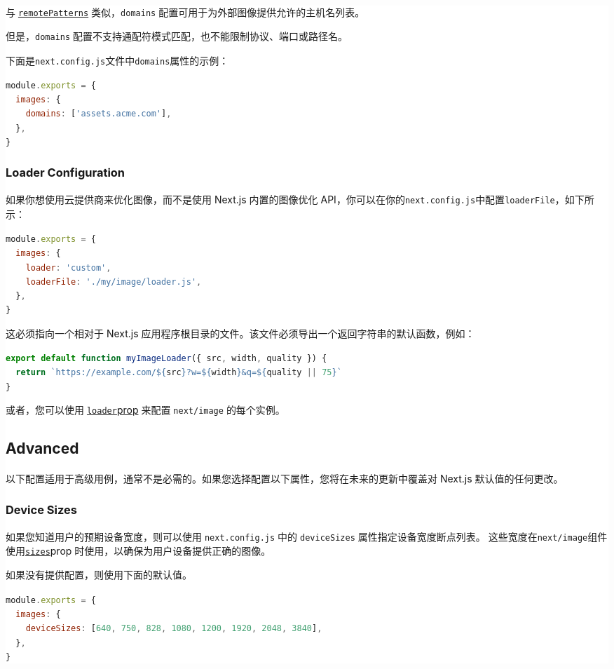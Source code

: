 与 [`remotePatterns`](#remote-patterns) 类似，`domains` 配置可用于为外部图像提供允许的主机名列表。

但是，`domains` 配置不支持通配符模式匹配，也不能限制协议、端口或路径名。

下面是`next.config.js`文件中`domains`属性的示例：

```js
module.exports = {
  images: {
    domains: ['assets.acme.com'],
  },
}
```

### Loader Configuration

如果你想使用云提供商来优化图像，而不是使用 Next.js 内置的图像优化 API，你可以在你的`next.config.js`中配置`loaderFile`，如下所示：

```js
module.exports = {
  images: {
    loader: 'custom',
    loaderFile: './my/image/loader.js',
  },
}

```

这必须指向一个相对于 Next.js 应用程序根目录的文件。该文件必须导出一个返回字符串的默认函数，例如：

```js
export default function myImageLoader({ src, width, quality }) {
  return `https://example.com/${src}?w=${width}&q=${quality || 75}`
}
```

或者，您可以使用 [`loader`prop](#loader) 来配置 `next/image` 的每个实例。

## Advanced

以下配置适用于高级用例，通常不是必需的。如果您选择配置以下属性，您将在未来的更新中覆盖对 Next.js 默认值的任何更改。

### Device Sizes

如果您知道用户的预期设备宽度，则可以使用 `next.config.js` 中的 `deviceSizes` 属性指定设备宽度断点列表。
这些宽度在`next/image`组件使用[`sizes`](#sizes)prop 时使用，以确保为用户设备提供正确的图像。

如果没有提供配置，则使用下面的默认值。

```js
module.exports = {
  images: {
    deviceSizes: [640, 750, 828, 1080, 1200, 1920, 2048, 3840],
  },
}
```
